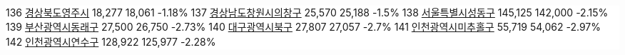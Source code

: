   <tr class="item">
    <td>136</td>
    <td><a href="/apt/경상북도영주시">경상북도영주시</a></td>
    <td>18,277</td>
    <td>18,061</td>
    <td>-1.18%</td>
  </tr>

  <tr class="item">
    <td>137</td>
    <td><a href="/apt/경상남도창원시의창구">경상남도창원시의창구</a></td>
    <td>25,570</td>
    <td>25,188</td>
    <td>-1.5%</td>
  </tr>

  <tr class="item">
    <td>138</td>
    <td><a href="/apt/서울특별시성동구">서울특별시성동구</a></td>
    <td>145,125</td>
    <td>142,000</td>
    <td>-2.15%</td>
  </tr>

  <tr class="item">
    <td>139</td>
    <td><a href="/apt/부산광역시동래구">부산광역시동래구</a></td>
    <td>27,500</td>
    <td>26,750</td>
    <td>-2.73%</td>
  </tr>

  <tr class="item">
    <td>140</td>
    <td><a href="/apt/대구광역시북구">대구광역시북구</a></td>
    <td>27,807</td>
    <td>27,057</td>
    <td>-2.7%</td>
  </tr>

  <tr class="item">
    <td>141</td>
    <td><a href="/apt/인천광역시미추홀구">인천광역시미추홀구</a></td>
    <td>55,719</td>
    <td>54,062</td>
    <td>-2.97%</td>
  </tr>

  <tr class="item">
    <td>142</td>
    <td><a href="/apt/인천광역시연수구">인천광역시연수구</a></td>
    <td>128,922</td>
    <td>125,977</td>
    <td>-2.28%</td>
  </tr>
